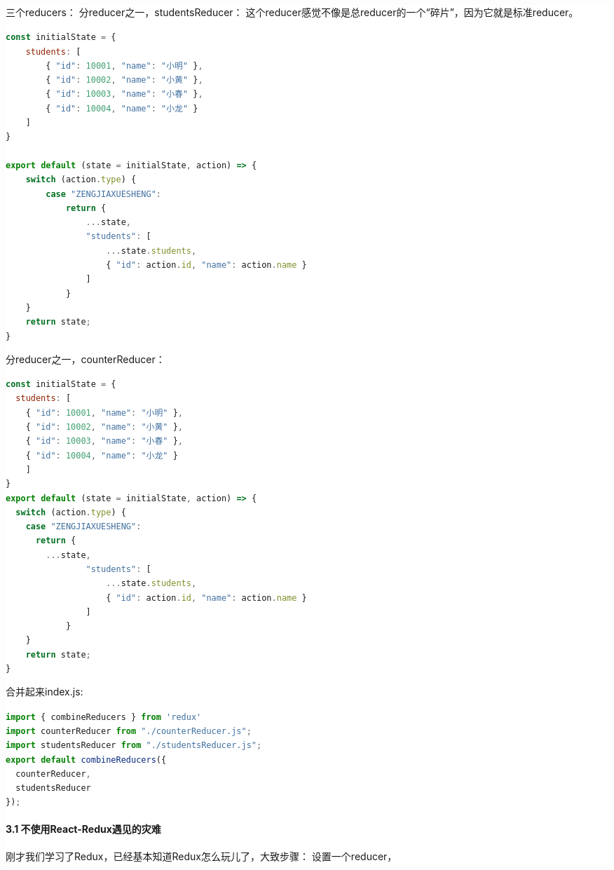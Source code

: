 三个reducers：
分reducer之一，studentsReducer：
这个reducer感觉不像是总reducer的一个“碎片”，因为它就是标准reducer。
```jsx harmony
const initialState = {
    students: [
        { "id": 10001, "name": "小明" },
        { "id": 10002, "name": "小黄" },
        { "id": 10003, "name": "小春" },
        { "id": 10004, "name": "小龙" }
    ]
}

export default (state = initialState, action) => {
    switch (action.type) {
        case "ZENGJIAXUESHENG":
            return {
                ...state,
                "students": [
                    ...state.students,
                    { "id": action.id, "name": action.name }
                ]
            }
    }
    return state;
}
```
分reducer之一，counterReducer：
```jsx harmony
const initialState = {
  students: [
    { "id": 10001, "name": "小明" },
    { "id": 10002, "name": "小黄" },
    { "id": 10003, "name": "小春" },
    { "id": 10004, "name": "小龙" }
    ]
}
export default (state = initialState, action) => {
  switch (action.type) {
    case "ZENGJIAXUESHENG":
      return {
        ...state,
                "students": [
                    ...state.students,
                    { "id": action.id, "name": action.name }
                ]
            }
    }
    return state;
}
```
合并起来index.js:
```jsx harmony
import { combineReducers } from 'redux'
import counterReducer from "./counterReducer.js";
import studentsReducer from "./studentsReducer.js";
export default combineReducers({
  counterReducer,
  studentsReducer
});
```
#### 3.1 不使用React-Redux遇见的灾难
刚才我们学习了Redux，已经基本知道Redux怎么玩儿了，大致步骤：
设置一个reducer，